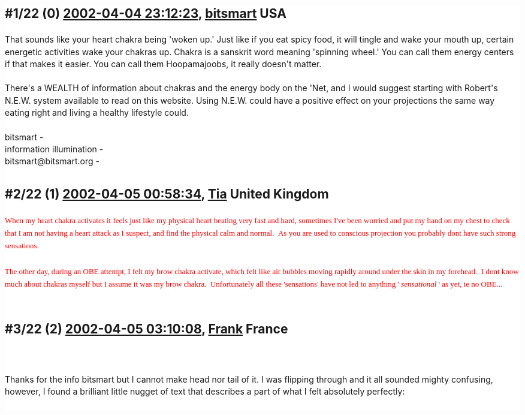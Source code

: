 ## \#1/22 (0) [2002-04-04 23:12:23](https://www.astralpulse.com/forums/index.php?msg=2694), [bitsmart](https://www.astralpulse.com/forums/profile/?u=324) USA ##
<section>
That sounds like your heart chakra being 'woken up.' Just like if you eat spicy food, it will tingle and wake your mouth up, certain energetic activities wake your chakras up. Chakra is a sanskrit word meaning 'spinning wheel.' You can call them energy centers if that makes it easier. You can call them Hoopamajoobs, it really doesn't matter.
<br>
<br>
There's a WEALTH of information about chakras and the energy body on the 'Net, and I would suggest starting with Robert's N.E.W. system available to read on this website. Using N.E.W. could have a positive effect on your projections the same way eating right and living a healthy lifestyle could.
<br>
<br>
bitsmart -
<br>
information illumination -
<br>
bitsmart@bitsmart.org -
</section>

## \#2/22 (1) [2002-04-05 00:58:34](https://www.astralpulse.com/forums/index.php?msg=2702), [Tia](https://www.astralpulse.com/forums/profile/?u=50) United Kingdom ##
<section>
<font face="Verdana">
 <font size="2">
  <font color="red">
   When my heart chakra activates it feels just like my physical heart beating very fast and hard, sometimes I've been worried and put my hand on my chest to check that I am not having a heart attack as I suspect, and find the physical calm and normal.  As you are used to conscious projection you probably dont have such strong sensations.
   <br>
   <br>
   The other day, during an OBE attempt, I felt my brow chakra activate, which felt like air bubbles moving rapidly around under the skin in my forehead.  I dont know much about chakras myself but I assume it was my brow chakra.  Unfortunately all these 'sensations' have not led to anything '
   <i>
    sensational
   </i>
   ' as yet, ie no OBE...
  </font>
 </font>
</font>
<br>
<br>
</section>

## \#3/22 (2) [2002-04-05 03:10:08](https://www.astralpulse.com/forums/index.php?msg=2708), [Frank](https://www.astralpulse.com/forums/profile/?u=359) France ##
<section>
<br>
<br>
Thanks for the info bitsmart but I cannot make head nor tail of it. I was flipping through and it all sounded mighty confusing, however, I found a brilliant little nugget of text that describes a part of what I felt absolutely perfectly:
<br>
<br>